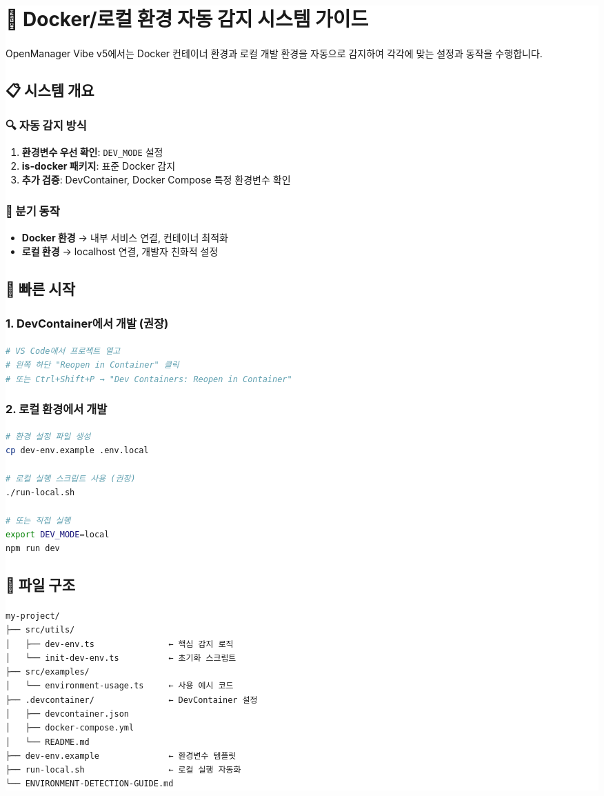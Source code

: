 # 🐳 Docker/로컬 환경 자동 감지 시스템 가이드

OpenManager Vibe v5에서는 Docker 컨테이너 환경과 로컬 개발 환경을 자동으로 감지하여 각각에 맞는 설정과 동작을 수행합니다.

## 📋 시스템 개요

### 🔍 자동 감지 방식

1. **환경변수 우선 확인**: `DEV_MODE` 설정
2. **is-docker 패키지**: 표준 Docker 감지
3. **추가 검증**: DevContainer, Docker Compose 특정 환경변수 확인

### 🎯 분기 동작

- **Docker 환경** → 내부 서비스 연결, 컨테이너 최적화
- **로컬 환경** → localhost 연결, 개발자 친화적 설정

## 🚀 빠른 시작

### 1. DevContainer에서 개발 (권장)

```bash
# VS Code에서 프로젝트 열고
# 왼쪽 하단 "Reopen in Container" 클릭
# 또는 Ctrl+Shift+P → "Dev Containers: Reopen in Container"
```

### 2. 로컬 환경에서 개발

```bash
# 환경 설정 파일 생성
cp dev-env.example .env.local

# 로컬 실행 스크립트 사용 (권장)
./run-local.sh

# 또는 직접 실행
export DEV_MODE=local
npm run dev
```

## 📁 파일 구조

```
my-project/
├── src/utils/
│   ├── dev-env.ts               ← 핵심 감지 로직
│   └── init-dev-env.ts          ← 초기화 스크립트
├── src/examples/
│   └── environment-usage.ts     ← 사용 예시 코드
├── .devcontainer/               ← DevContainer 설정
│   ├── devcontainer.json
│   ├── docker-compose.yml
│   └── README.md
├── dev-env.example              ← 환경변수 템플릿
├── run-local.sh                 ← 로컬 실행 자동화
└── ENVIRONMENT-DETECTION-GUIDE.md
```
